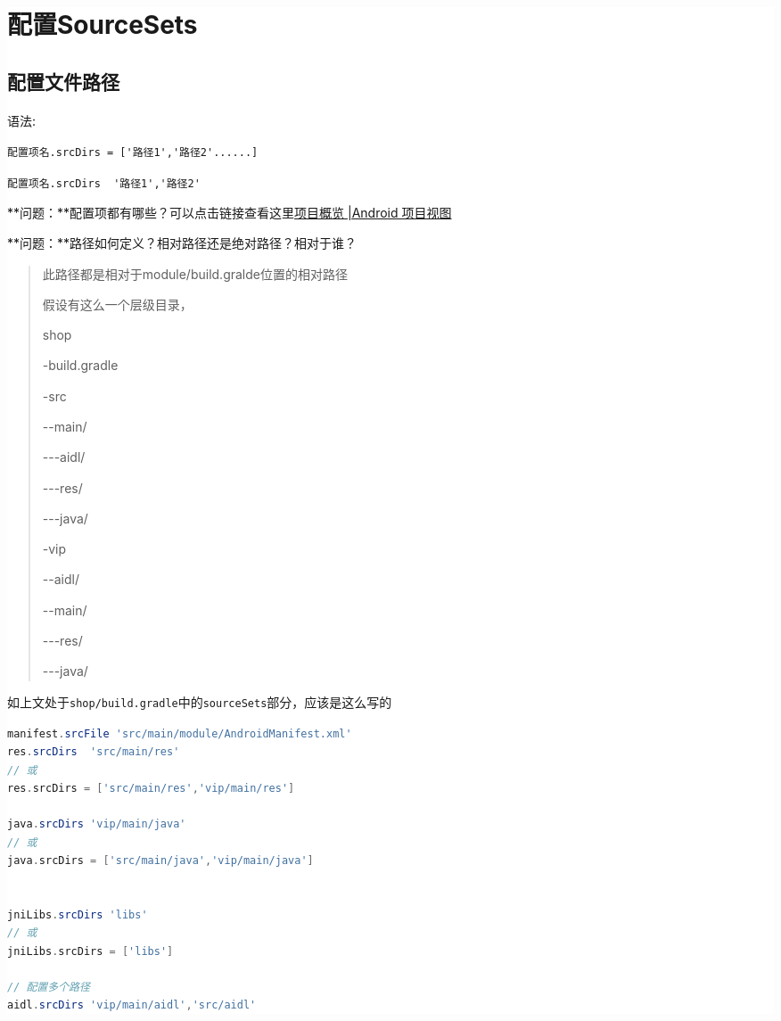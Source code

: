 # 配置SourceSets

## 配置文件路径

语法:

`配置项名.srcDirs = ['路径1','路径2'......]`

`配置项名.srcDirs  '路径1','路径2'`



**问题：**配置项都有哪些？可以点击链接查看这里[项目概览  |Android 项目视图](https://developer.android.google.cn/studio/projects#modules)

**问题：**路径如何定义？相对路径还是绝对路径？相对于谁？

> 此路径都是相对于module/build.gralde位置的相对路径
>
> 假设有这么一个层级目录，
>
> shop
>
> -build.gradle
>
> -src
>
> --main/
>
> ---aidl/
>
> ---res/
>
> ---java/
>
> -vip
>
> --aidl/
>
> --main/
>
> ---res/
>
> ---java/

如上文处于`shop/build.gradle`中的`sourceSets`部分，应该是这么写的

```groovy
manifest.srcFile 'src/main/module/AndroidManifest.xml'
res.srcDirs  'src/main/res'
// 或
res.srcDirs = ['src/main/res','vip/main/res']

java.srcDirs 'vip/main/java'
// 或
java.srcDirs = ['src/main/java','vip/main/java']


jniLibs.srcDirs 'libs'
// 或
jniLibs.srcDirs = ['libs']

// 配置多个路径
aidl.srcDirs 'vip/main/aidl','src/aidl'
```
